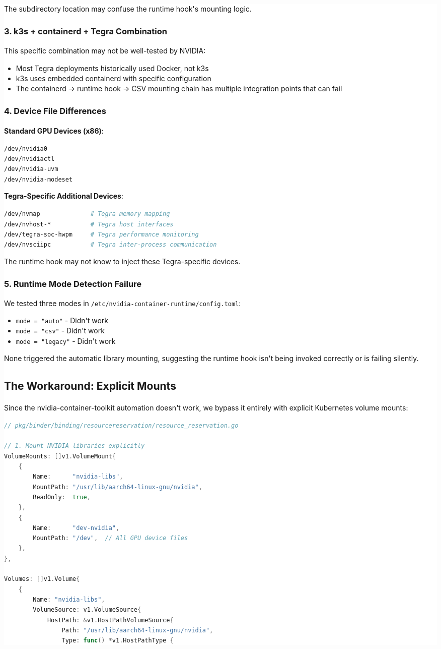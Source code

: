 The subdirectory location may confuse the runtime hook's mounting logic.

### 3. k3s + containerd + Tegra Combination

This specific combination may not be well-tested by NVIDIA:
- Most Tegra deployments historically used Docker, not k3s
- k3s uses embedded containerd with specific configuration
- The containerd → runtime hook → CSV mounting chain has multiple integration points that can fail

### 4. Device File Differences

**Standard GPU Devices (x86)**:
```bash
/dev/nvidia0
/dev/nvidiactl
/dev/nvidia-uvm
/dev/nvidia-modeset
```

**Tegra-Specific Additional Devices**:
```bash
/dev/nvmap              # Tegra memory mapping
/dev/nvhost-*           # Tegra host interfaces
/dev/tegra-soc-hwpm     # Tegra performance monitoring
/dev/nvsciipc           # Tegra inter-process communication
```

The runtime hook may not know to inject these Tegra-specific devices.

### 5. Runtime Mode Detection Failure

We tested three modes in `/etc/nvidia-container-runtime/config.toml`:
- `mode = "auto"` - Didn't work
- `mode = "csv"` - Didn't work
- `mode = "legacy"` - Didn't work

None triggered the automatic library mounting, suggesting the runtime hook isn't being invoked correctly or is failing silently.

## The Workaround: Explicit Mounts

Since the nvidia-container-toolkit automation doesn't work, we bypass it entirely with explicit Kubernetes volume mounts:

```go
// pkg/binder/binding/resourcereservation/resource_reservation.go

// 1. Mount NVIDIA libraries explicitly
VolumeMounts: []v1.VolumeMount{
    {
        Name:      "nvidia-libs",
        MountPath: "/usr/lib/aarch64-linux-gnu/nvidia",
        ReadOnly:  true,
    },
    {
        Name:      "dev-nvidia",
        MountPath: "/dev",  // All GPU device files
    },
},

Volumes: []v1.Volume{
    {
        Name: "nvidia-libs",
        VolumeSource: v1.VolumeSource{
            HostPath: &v1.HostPathVolumeSource{
                Path: "/usr/lib/aarch64-linux-gnu/nvidia",
                Type: func() *v1.HostPathType {
```